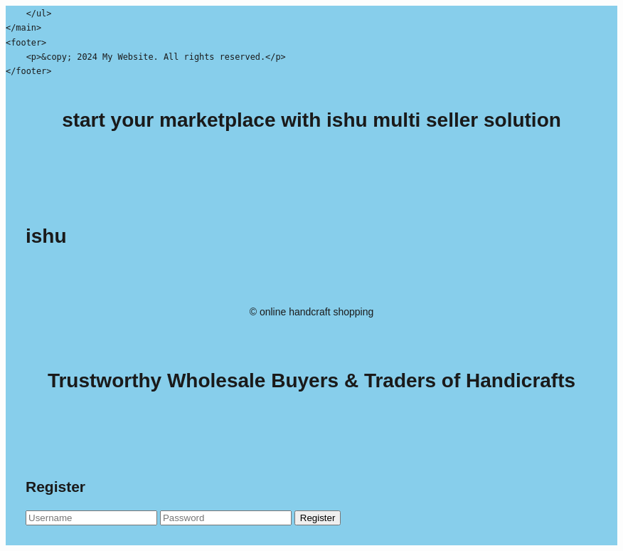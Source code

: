         </ul>
    </main>
    <footer>
        <p>&copy; 2024 My Website. All rights reserved.</p>
    </footer>
<html lang="en">
<head>
  <meta charset="UTF-8">
  <meta name="viewport" content="width=device-width, initial-scale=1.0">
  <title>start your marketplace with ishu multi seller solution </title>
  <style>
    body {
      font-family: Arial, sans-serif;
      margin: 0;
      padding: 0;
      background-color: #87CEEB;
    }

    header {
      background-color: #87CEEB;
      color: Sky blue;
      padding: 1em;
      text-align: center;
    }

    main {
      padding: 2em;
    }

    footer {
      background-color: #87CEEB;
      color: sky blue;
      padding: 1em;
      text-align: center;
    }
  </style>
  <header>
    <h1>start your marketplace with ishu multi seller solution  </h1>
  </header>

  <main>
    <p><h1><B>ishu</B></h1></p>
    <!-- Your content goes here -->
  </main>

  <footer>
    <p>&copy; online handcraft shopping</p>
  </footer>
<html lang="en">
<head>
    <meta charset="UTF-8">
    <meta name="viewport" content="width=device-width, initial-scale=1.0">
    <title>Trustworthy Wholesale Buyers & Traders of Handicrafts</title>
    <link rel="stylesheet" href="styles.css">
</head>
<body>
    <header>
        <h1>Trustworthy Wholesale Buyers & Traders of Handicrafts  </h1>
    </header>
    <main>
        <div id="registration">
            <h2>Register</h2>
            <form id="registrationForm" method="post" action="register.php">
                <input type="text" name="username" placeholder="Username" required>
                <input type="password" name="password" placeholder="Password" required>
                <button type="submit">Register</button>